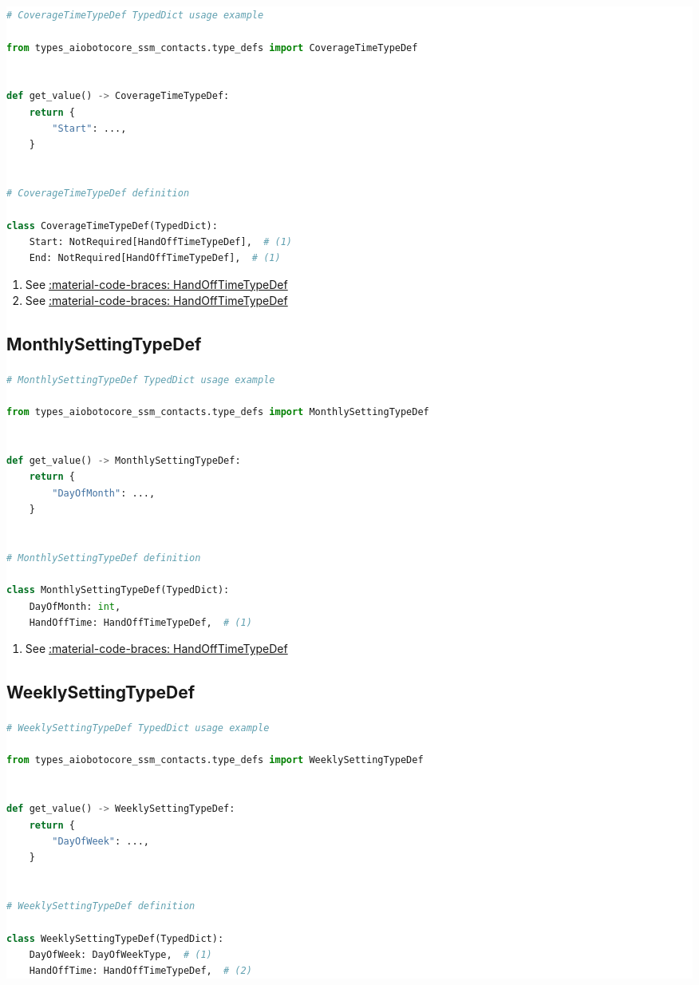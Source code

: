 ```python
# CoverageTimeTypeDef TypedDict usage example

from types_aiobotocore_ssm_contacts.type_defs import CoverageTimeTypeDef


def get_value() -> CoverageTimeTypeDef:
    return {
        "Start": ...,
    }


# CoverageTimeTypeDef definition

class CoverageTimeTypeDef(TypedDict):
    Start: NotRequired[HandOffTimeTypeDef],  # (1)
    End: NotRequired[HandOffTimeTypeDef],  # (1)
```

1. See [:material-code-braces: HandOffTimeTypeDef](./type_defs.md#handofftimetypedef) 
2. See [:material-code-braces: HandOffTimeTypeDef](./type_defs.md#handofftimetypedef) 
## MonthlySettingTypeDef

```python
# MonthlySettingTypeDef TypedDict usage example

from types_aiobotocore_ssm_contacts.type_defs import MonthlySettingTypeDef


def get_value() -> MonthlySettingTypeDef:
    return {
        "DayOfMonth": ...,
    }


# MonthlySettingTypeDef definition

class MonthlySettingTypeDef(TypedDict):
    DayOfMonth: int,
    HandOffTime: HandOffTimeTypeDef,  # (1)
```

1. See [:material-code-braces: HandOffTimeTypeDef](./type_defs.md#handofftimetypedef) 
## WeeklySettingTypeDef

```python
# WeeklySettingTypeDef TypedDict usage example

from types_aiobotocore_ssm_contacts.type_defs import WeeklySettingTypeDef


def get_value() -> WeeklySettingTypeDef:
    return {
        "DayOfWeek": ...,
    }


# WeeklySettingTypeDef definition

class WeeklySettingTypeDef(TypedDict):
    DayOfWeek: DayOfWeekType,  # (1)
    HandOffTime: HandOffTimeTypeDef,  # (2)
```
